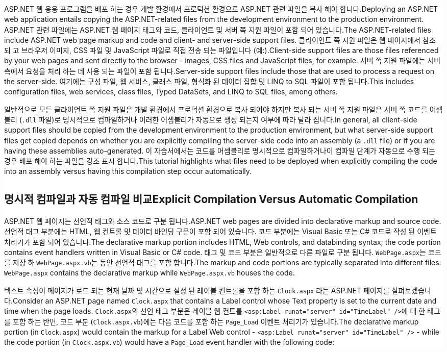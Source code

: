 <span data-ttu-id="0e98a-109">ASP.NET 웹 응용 프로그램을 배포 하는 경우 개발 환경에서 프로덕션 환경으로 ASP.NET 관련 파일을 복사 해야 합니다.</span><span class="sxs-lookup"><span data-stu-id="0e98a-109">Deploying an ASP.NET web application entails copying the ASP.NET-related files from the development environment to the production environment.</span></span> <span data-ttu-id="0e98a-110">ASP.NET 관련 파일에는 ASP.NET 웹 페이지 태그와 코드, 클라이언트 및 서버 쪽 지원 파일이 포함 되어 있습니다.</span><span class="sxs-lookup"><span data-stu-id="0e98a-110">The ASP.NET-related files include ASP.NET web page markup and code and client- and server-side support files.</span></span> <span data-ttu-id="0e98a-111">클라이언트 쪽 지원 파일은 웹 페이지에서 참조 되 고 브라우저 이미지, CSS 파일 및 JavaScript 파일로 직접 전송 되는 파일입니다 (예:).</span><span class="sxs-lookup"><span data-stu-id="0e98a-111">Client-side support files are those files referenced by your web pages and sent directly to the browser - images, CSS files and JavaScript files, for example.</span></span> <span data-ttu-id="0e98a-112">서버 쪽 지원 파일에는 서버측에서 요청을 처리 하는 데 사용 되는 파일이 포함 됩니다.</span><span class="sxs-lookup"><span data-stu-id="0e98a-112">Server-side support files include those that are used to process a request on the server-side.</span></span> <span data-ttu-id="0e98a-113">여기에는 구성 파일, 웹 서비스, 클래스 파일, 형식화 된 데이터 집합 및 LINQ to SQL 파일이 포함 됩니다.</span><span class="sxs-lookup"><span data-stu-id="0e98a-113">This includes configuration files, web services, class files, Typed DataSets, and LINQ to SQL files, among others.</span></span>

<span data-ttu-id="0e98a-114">일반적으로 모든 클라이언트 쪽 지원 파일은 개발 환경에서 프로덕션 환경으로 복사 되어야 하지만 복사 되는 서버 쪽 지원 파일은 서버 쪽 코드를 어셈블리 (`.dll` 파일)로 명시적으로 컴파일하거나 이러한 어셈블리가 자동으로 생성 되는지 여부에 따라 달라 집니다.</span><span class="sxs-lookup"><span data-stu-id="0e98a-114">In general, all client-side support files should be copied from the development environment to the production environment, but what server-side support files get copied depends on whether you are explicitly compiling the server-side code into an assembly (a `.dll` file) or if you are having these assemblies auto-generated.</span></span> <span data-ttu-id="0e98a-115">이 자습서에서는 코드를 어셈블리로 명시적으로 컴파일하거나이 컴파일 단계가 자동으로 수행 되는 경우 배포 해야 하는 파일을 강조 표시 합니다.</span><span class="sxs-lookup"><span data-stu-id="0e98a-115">This tutorial highlights what files need to be deployed when explicitly compiling the code into an assembly versus having this compilation step occur automatically.</span></span>

## <a name="explicit-compilation-versus-automatic-compilation"></a><span data-ttu-id="0e98a-116">명시적 컴파일과 자동 컴파일 비교</span><span class="sxs-lookup"><span data-stu-id="0e98a-116">Explicit Compilation Versus Automatic Compilation</span></span>

<span data-ttu-id="0e98a-117">ASP.NET 웹 페이지는 선언적 태그와 소스 코드로 구분 됩니다.</span><span class="sxs-lookup"><span data-stu-id="0e98a-117">ASP.NET web pages are divided into declarative markup and source code.</span></span> <span data-ttu-id="0e98a-118">선언적 태그 부분에는 HTML, 웹 컨트롤 및 데이터 바인딩 구문이 포함 되어 있습니다. 코드 부분에는 Visual Basic 또는 C# 코드로 작성 된 이벤트 처리기가 포함 되어 있습니다.</span><span class="sxs-lookup"><span data-stu-id="0e98a-118">The declarative markup portion includes HTML, Web controls, and databinding syntax; the code portion contains event handlers written in Visual Basic or C# code.</span></span> <span data-ttu-id="0e98a-119">태그 및 코드 부분은 일반적으로 다른 파일로 구분 됩니다. `WebPage.aspx`는 코드를 저장 하 `WebPage.aspx.vb`는 동안 선언적 태그를 포함 합니다.</span><span class="sxs-lookup"><span data-stu-id="0e98a-119">The markup and code portions are typically separated into different files: `WebPage.aspx` contains the declarative markup while `WebPage.aspx.vb` houses the code.</span></span>

<span data-ttu-id="0e98a-120">텍스트 속성이 페이지가 로드 되는 현재 날짜 및 시간으로 설정 된 레이블 컨트롤을 포함 하는 `Clock.aspx` 라는 ASP.NET 페이지를 살펴보겠습니다.</span><span class="sxs-lookup"><span data-stu-id="0e98a-120">Consider an ASP.NET page named `Clock.aspx` that contains a Label control whose Text property is set to the current date and time when the page loads.</span></span> <span data-ttu-id="0e98a-121">`Clock.aspx`의 선언 태그 부분은 레이블 웹 컨트롤 `<asp:Label runat="server" id="TimeLabel" />`에 대 한 태그를 포함 하는 반면, 코드 부분 (`Clock.aspx.vb`)에는 다음 코드를 포함 하는 `Page_Load` 이벤트 처리기가 있습니다.</span><span class="sxs-lookup"><span data-stu-id="0e98a-121">The declarative markup portion (in `Clock.aspx`) would contain the markup for a Label Web control - `<asp:Label runat="server" id="TimeLabel" />` - while the code portion (in `Clock.aspx.vb`) would have a `Page_Load` event handler with the following code:</span></span>
